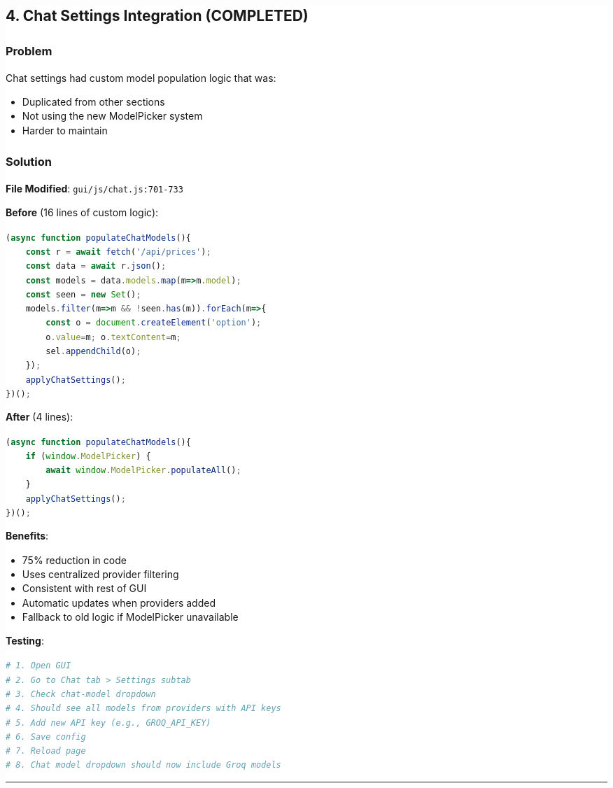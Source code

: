 
## 4. Chat Settings Integration (COMPLETED)

### Problem
Chat settings had custom model population logic that was:
- Duplicated from other sections
- Not using the new ModelPicker system
- Harder to maintain

### Solution

**File Modified**: `gui/js/chat.js:701-733`

**Before** (16 lines of custom logic):
```javascript
(async function populateChatModels(){
    const r = await fetch('/api/prices');
    const data = await r.json();
    const models = data.models.map(m=>m.model);
    const seen = new Set();
    models.filter(m=>m && !seen.has(m)).forEach(m=>{
        const o = document.createElement('option');
        o.value=m; o.textContent=m;
        sel.appendChild(o);
    });
    applyChatSettings();
})();
```

**After** (4 lines):
```javascript
(async function populateChatModels(){
    if (window.ModelPicker) {
        await window.ModelPicker.populateAll();
    }
    applyChatSettings();
})();
```

**Benefits**:
- 75% reduction in code
- Uses centralized provider filtering
- Consistent with rest of GUI
- Automatic updates when providers added
- Fallback to old logic if ModelPicker unavailable

**Testing**:
```bash
# 1. Open GUI
# 2. Go to Chat tab > Settings subtab
# 3. Check chat-model dropdown
# 4. Should see all models from providers with API keys
# 5. Add new API key (e.g., GROQ_API_KEY)
# 6. Save config
# 7. Reload page
# 8. Chat model dropdown should now include Groq models
```

---